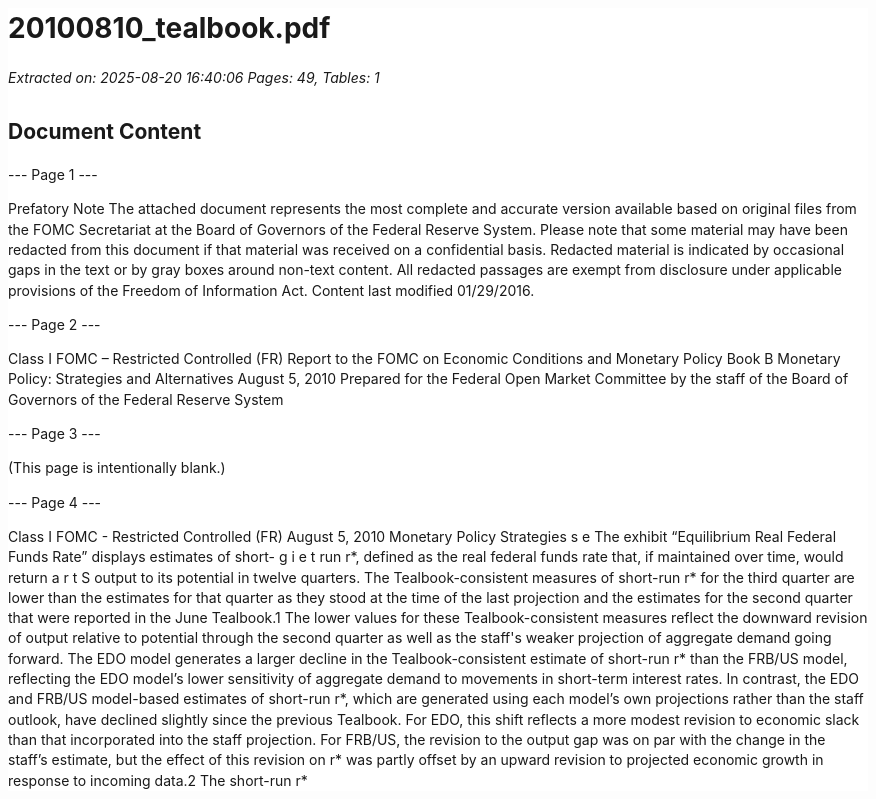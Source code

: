 # 20100810_tealbook.pdf

*Extracted on: 2025-08-20 16:40:06*
*Pages: 49, Tables: 1*

## Document Content

--- Page 1 ---

Prefatory Note
The attached document represents the most complete and accurate version available
based on original files from the FOMC Secretariat at the Board of Governors of the
Federal Reserve System.
Please note that some material may have been redacted from this document if that
material was received on a confidential basis. Redacted material is indicated by
occasional gaps in the text or by gray boxes around non-text content. All redacted
passages are exempt from disclosure under applicable provisions of the Freedom of
Information Act.
Content last modified 01/29/2016.

--- Page 2 ---

Class I FOMC – Restricted Controlled (FR)
Report to the FOMC
on Economic Conditions
and Monetary Policy
Book B
Monetary Policy:
Strategies and Alternatives
August 5, 2010
Prepared for the Federal Open Market Committee
by the staff of the Board of Governors of the Federal Reserve System

--- Page 3 ---

(This page is intentionally blank.)

--- Page 4 ---

Class I FOMC - Restricted Controlled (FR) August 5, 2010
Monetary Policy Strategies
s
e
The exhibit “Equilibrium Real Federal Funds Rate” displays estimates of short- g i
e
t
run r*, defined as the real federal funds rate that, if maintained over time, would return a
r
t
S
output to its potential in twelve quarters. The Tealbook-consistent measures of short-run
r* for the third quarter are lower than the estimates for that quarter as they stood at the
time of the last projection and the estimates for the second quarter that were reported in
the June Tealbook.1 The lower values for these Tealbook-consistent measures reflect the
downward revision of output relative to potential through the second quarter as well as
the staff's weaker projection of aggregate demand going forward. The EDO model
generates a larger decline in the Tealbook-consistent estimate of short-run r* than the
FRB/US model, reflecting the EDO model’s lower sensitivity of aggregate demand to
movements in short-term interest rates. In contrast, the EDO and FRB/US model-based
estimates of short-run r*, which are generated using each model’s own projections rather
than the staff outlook, have declined slightly since the previous Tealbook. For EDO, this
shift reflects a more modest revision to economic slack than that incorporated into the
staff projection. For FRB/US, the revision to the output gap was on par with the change
in the staff’s estimate, but the effect of this revision on r* was partly offset by an upward
revision to projected economic growth in response to incoming data.2 The short-run r*